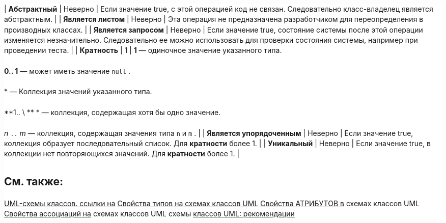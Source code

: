 |   **Абстрактный**   |    Неверно     |                                                                                                                                        Если значение true, с этой операцией код не связан. Следовательно класс-владелец является абстрактным.                                                                                                                                         |
|     **Является листом**     |    Неверно     |                                                                                                                                              Эта операция не предназначена разработчиком для переопределения в производных классах.                                                                                                                                              |
|    **Является запросом**     |    Неверно     |                                                                                                 Если значение true, состояние системы после этой операции изменяется незначительно. Следовательно ее можно использовать для проверки состояния системы, например при проведении теста.                                                                                                  |
|  **Кратность**   |      1       |                                 **1** — одиночное значение указанного типа.<br /><br /> **0.. 1** — может иметь значение `null` .<br /><br /> \* — Коллекция значений указанного типа.<br /><br /> **1.. \\ ** \* — коллекция, содержащая хотя бы одно значение.<br /><br /> *n* `..` *m* — коллекция, содержащая значения типа `n` и `m` .                                  |
|   **Является упорядоченным**    |    Неверно     |                                                                                                                                             Если значение true, коллекция образует последовательный список. Для **кратности** более 1.                                                                                                                                              |
|    **Уникальный**    |    Неверно     |                                                                                                                                         Если значение true, в коллекции нет повторяющихся значений. Для **кратности** более 1.                                                                                                                                         |

## <a name="see-also"></a>См. также:
 [UML-схемы классов. ссылки на](../modeling/uml-class-diagrams-reference.md) [Свойства типов на схемах классов UML](../modeling/properties-of-types-on-uml-class-diagrams.md) [Свойства АТРИБУТОВ в](../modeling/properties-of-attributes-on-uml-class-diagrams.md) схемах классов UML [Свойства ассоциаций на](../modeling/properties-of-associations-on-uml-class-diagrams.md) схемах классов UML схемы [классов UML: рекомендации](../modeling/uml-class-diagrams-guidelines.md)
